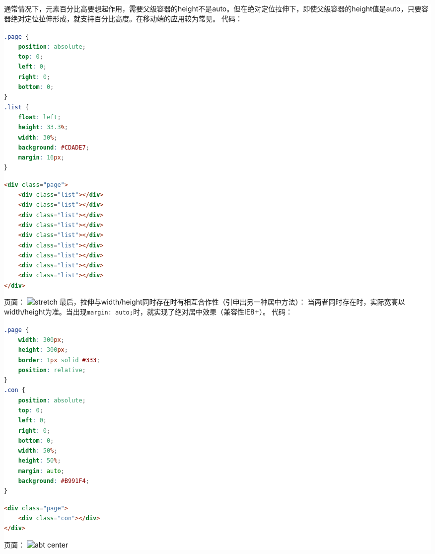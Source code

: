通常情况下，元素百分比高要想起作用，需要父级容器的height不是auto。但在绝对定位拉伸下，即使父级容器的height值是auto，只要容器绝对定位拉伸形成，就支持百分比高度。在移动端的应用较为常见。
代码：
```css
.page {
    position: absolute;
    top: 0;
    left: 0;
    right: 0;
    bottom: 0;
}
.list {
    float: left;
    height: 33.3%;
    width: 30%;
    background: #CDADE7;
    margin: 16px;
}
```
```html
<div class="page">
    <div class="list"></div>
    <div class="list"></div>
    <div class="list"></div>
    <div class="list"></div>
    <div class="list"></div>
    <div class="list"></div>
    <div class="list"></div>
    <div class="list"></div>
    <div class="list"></div>
</div>
```
页面：
![stretch](http://charles-hang.github.io/images/16_9_28/10.jpg)
最后，拉伸与width/height同时存在时有相互合作性（引申出另一种居中方法）：
当两者同时存在时，实际宽高以width/height为准。当出现`margin: auto;`时，就实现了绝对居中效果（兼容性IE8+）。
代码：
```css
.page {
    width: 300px;
    height: 300px;
    border: 1px solid #333;
    position: relative;
}
.con {
    position: absolute;
    top: 0;
    left: 0;
    right: 0;
    bottom: 0;
    width: 50%;
    height: 50%;
    margin: auto;
    background: #B991F4;
}
```
```html
<div class="page">
    <div class="con"></div>
</div>
```
页面：
![abt center](http://charles-hang.github.io/images/16_9_28/11.jpg)